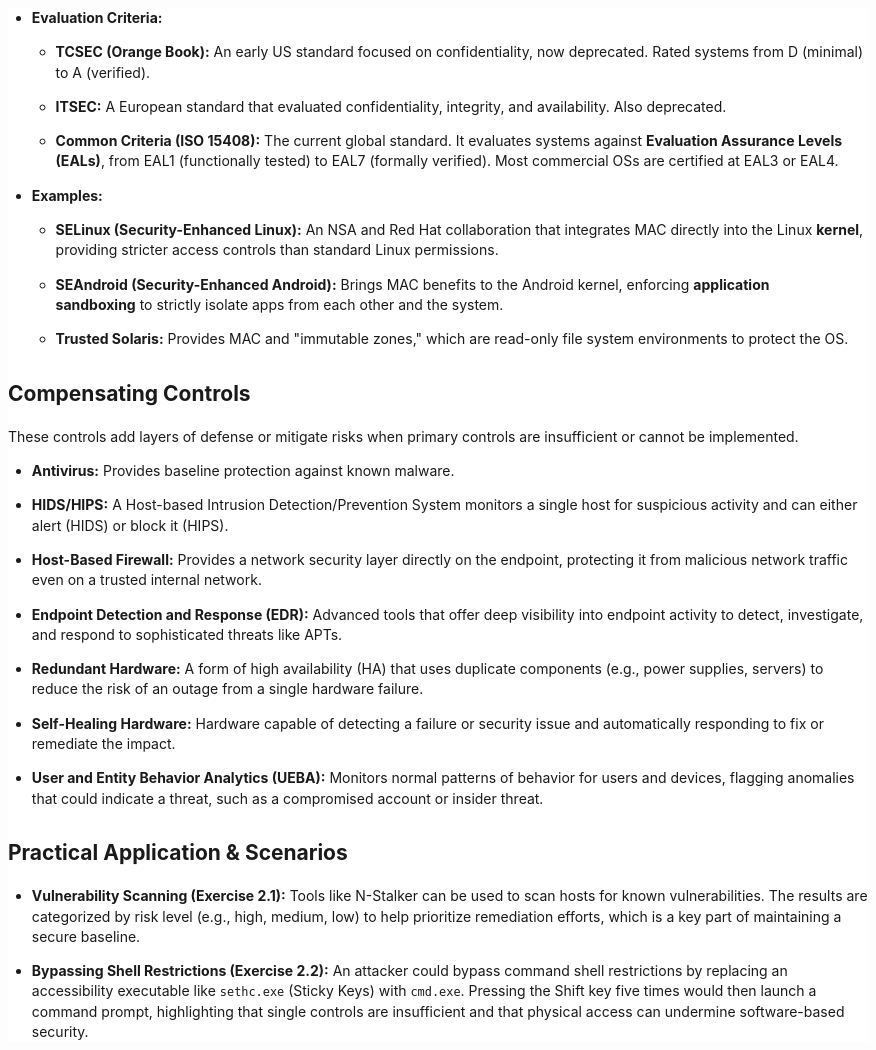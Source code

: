 - **Evaluation Criteria:**
    
    - **TCSEC (Orange Book):** An early US standard focused on confidentiality, now deprecated. Rated systems from D (minimal) to A (verified).
        
    - **ITSEC:** A European standard that evaluated confidentiality, integrity, and availability. Also deprecated.
        
    - **Common Criteria (ISO 15408):** The current global standard. It evaluates systems against **Evaluation Assurance Levels (EALs)**, from EAL1 (functionally tested) to EAL7 (formally verified). Most commercial OSs are certified at EAL3 or EAL4.
        
- **Examples:**
    
    - **SELinux (Security-Enhanced Linux):** An NSA and Red Hat collaboration that integrates MAC directly into the Linux **kernel**, providing stricter access controls than standard Linux permissions.
        
    - **SEAndroid (Security-Enhanced Android):** Brings MAC benefits to the Android kernel, enforcing **application sandboxing** to strictly isolate apps from each other and the system.
        
    - **Trusted Solaris:** Provides MAC and "immutable zones," which are read-only file system environments to protect the OS.
        

## **Compensating Controls**

These controls add layers of defense or mitigate risks when primary controls are insufficient or cannot be implemented.

- **Antivirus:** Provides baseline protection against known malware.
    
- **HIDS/HIPS:** A Host-based Intrusion Detection/Prevention System monitors a single host for suspicious activity and can either alert (HIDS) or block it (HIPS).
    
- **Host-Based Firewall:** Provides a network security layer directly on the endpoint, protecting it from malicious network traffic even on a trusted internal network.
    
- **Endpoint Detection and Response (EDR):** Advanced tools that offer deep visibility into endpoint activity to detect, investigate, and respond to sophisticated threats like APTs.
    
- **Redundant Hardware:** A form of high availability (HA) that uses duplicate components (e.g., power supplies, servers) to reduce the risk of an outage from a single hardware failure.
    
- **Self-Healing Hardware:** Hardware capable of detecting a failure or security issue and automatically responding to fix or remediate the impact.
    
- **User and Entity Behavior Analytics (UEBA):** Monitors normal patterns of behavior for users and devices, flagging anomalies that could indicate a threat, such as a compromised account or insider threat.
    

## **Practical Application & Scenarios**

- **Vulnerability Scanning (Exercise 2.1):** Tools like N-Stalker can be used to scan hosts for known vulnerabilities. The results are categorized by risk level (e.g., high, medium, low) to help prioritize remediation efforts, which is a key part of maintaining a secure baseline.
    
- **Bypassing Shell Restrictions (Exercise 2.2):** An attacker could bypass command shell restrictions by replacing an accessibility executable like `sethc.exe` (Sticky Keys) with `cmd.exe`. Pressing the Shift key five times would then launch a command prompt, highlighting that single controls are insufficient and that physical access can undermine software-based security.
    